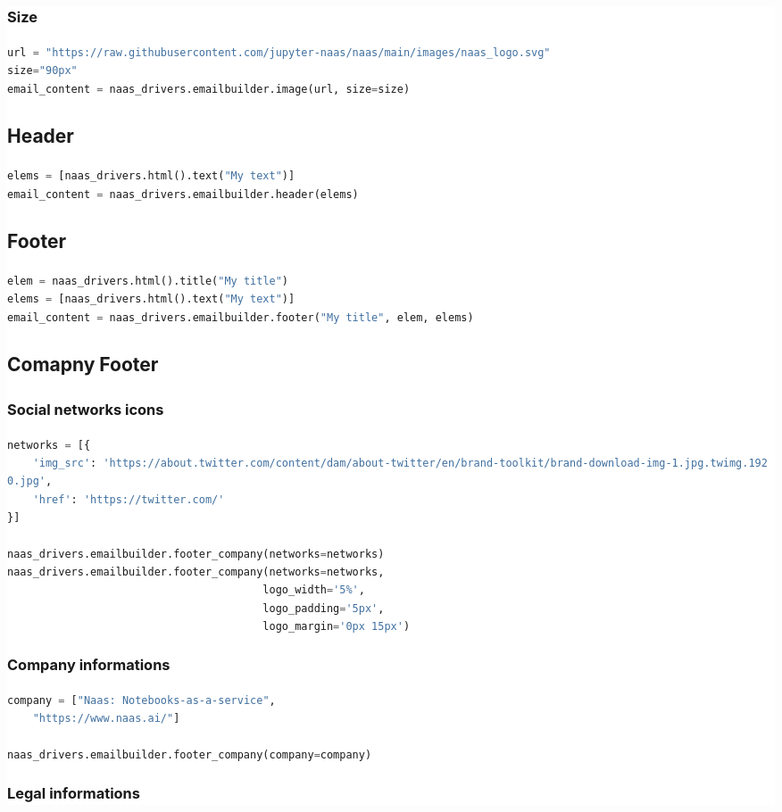 ### Size

```python
url = "https://raw.githubusercontent.com/jupyter-naas/naas/main/images/naas_logo.svg"
size="90px"
email_content = naas_drivers.emailbuilder.image(url, size=size)
```

## Header

```python
elems = [naas_drivers.html().text("My text")]
email_content = naas_drivers.emailbuilder.header(elems)
```

## Footer

```python
elem = naas_drivers.html().title("My title")
elems = [naas_drivers.html().text("My text")]
email_content = naas_drivers.emailbuilder.footer("My title", elem, elems)
```

## Comapny Footer

### Social networks icons

```python
networks = [{
    'img_src': 'https://about.twitter.com/content/dam/about-twitter/en/brand-toolkit/brand-download-img-1.jpg.twimg.1920.jpg',
    'href': 'https://twitter.com/'
}]

naas_drivers.emailbuilder.footer_company(networks=networks)
naas_drivers.emailbuilder.footer_company(networks=networks,
                                        logo_width='5%',
                                        logo_padding='5px',
                                        logo_margin='0px 15px')
```

### Company informations

```python
company = ["Naas: Notebooks-as-a-service",
    "https://www.naas.ai/"]

naas_drivers.emailbuilder.footer_company(company=company)
```

### Legal informations
